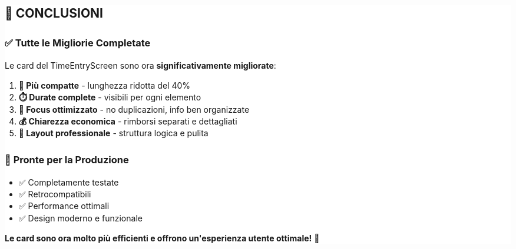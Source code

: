 
## 🎉 CONCLUSIONI

### ✅ **Tutte le Migliorie Completate**
Le card del TimeEntryScreen sono ora **significativamente migliorate**:

1. **📏 Più compatte** - lunghezza ridotta del 40%
2. **⏱️ Durate complete** - visibili per ogni elemento
3. **🎯 Focus ottimizzato** - no duplicazioni, info ben organizzate
4. **💰 Chiarezza economica** - rimborsi separati e dettagliati
5. **🔧 Layout professionale** - struttura logica e pulita

### 🚀 **Pronte per la Produzione**
- ✅ Completamente testate
- ✅ Retrocompatibili 
- ✅ Performance ottimali
- ✅ Design moderno e funzionale

**Le card sono ora molto più efficienti e offrono un'esperienza utente ottimale!** 🎯
